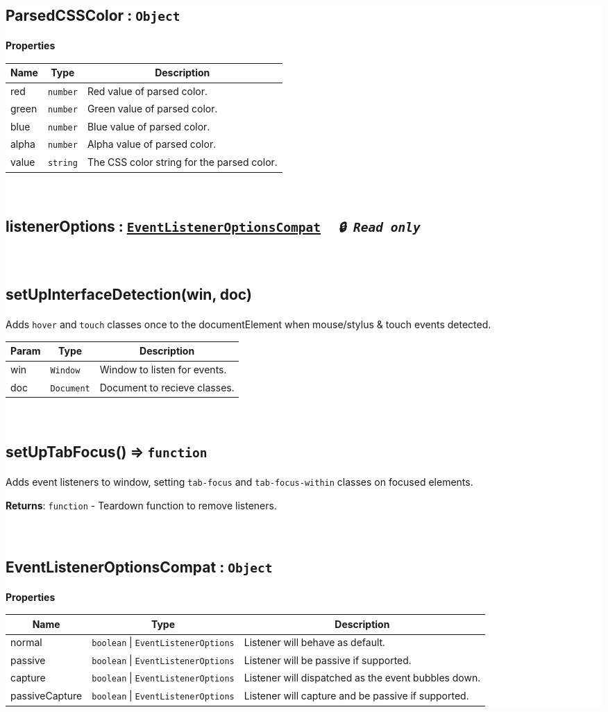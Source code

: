 ## ParsedCSSColor : <code>Object</code>
**Properties**

| Name | Type | Description |
| --- | --- | --- |
| red | <code>number</code> | Red value of parsed color. |
| green | <code>number</code> | Green value of parsed color. |
| blue | <code>number</code> | Blue value of parsed color. |
| alpha | <code>number</code> | Alpha value of parsed color. |
| value | <code>string</code> | The CSS color string for the parsed color. |


<br><a name="listenerOptions"></a>

## listenerOptions : [<code>EventListenerOptionsCompat</code>](#EventListenerOptionsCompat)&nbsp;&nbsp;&nbsp;&nbsp;&nbsp;_`🔒 Read only`_


<br><a name="setUpInterfaceDetection"></a>

## setUpInterfaceDetection(win, doc)
Adds `hover` and `touch` classes once to the documentElement when mouse/stylus & touch events detected.


| Param | Type | Description |
| --- | --- | --- |
| win | <code>Window</code> | Window to listen for events. |
| doc | <code>Document</code> | Document to recieve classes. |


<br><a name="setUpTabFocus"></a>

## setUpTabFocus() ⇒ <code>function</code>
Adds event listeners to window, setting `tab-focus` and `tab-focus-within` classes on focused elements.

**Returns**: <code>function</code> - Teardown function to remove listeners.  

<br><a name="EventListenerOptionsCompat"></a>

## EventListenerOptionsCompat : <code>Object</code>
**Properties**

| Name | Type | Description |
| --- | --- | --- |
| normal | <code>boolean</code> \| <code>EventListenerOptions</code> | Listener will behave as default. |
| passive | <code>boolean</code> \| <code>EventListenerOptions</code> | Listener will be passive if supported. |
| capture | <code>boolean</code> \| <code>EventListenerOptions</code> | Listener will dispatched as the event bubbles down. |
| passiveCapture | <code>boolean</code> \| <code>EventListenerOptions</code> | Listener will capture and be passive if supported. |
